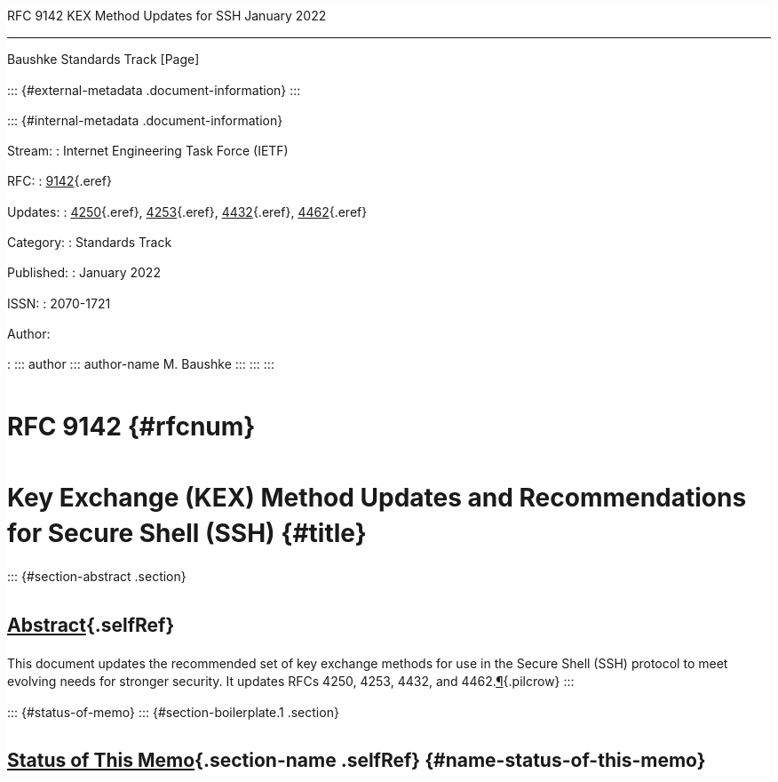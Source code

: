   RFC 9142   KEX Method Updates for SSH   January 2022
  ---------- ---------------------------- --------------
  Baushke    Standards Track              \[Page\]

::: {#external-metadata .document-information}
:::

::: {#internal-metadata .document-information}

Stream:
:   Internet Engineering Task Force (IETF)

RFC:
:   [9142](https://www.rfc-editor.org/rfc/rfc9142){.eref}

Updates:
:   [4250](https://www.rfc-editor.org/rfc/rfc4250){.eref},
    [4253](https://www.rfc-editor.org/rfc/rfc4253){.eref},
    [4432](https://www.rfc-editor.org/rfc/rfc4432){.eref},
    [4462](https://www.rfc-editor.org/rfc/rfc4462){.eref}

Category:
:   Standards Track

Published:
:   January 2022

ISSN:
:   2070-1721

Author:

:   ::: author
    ::: author-name
    M. Baushke
    :::
    :::
:::

# RFC 9142 {#rfcnum}

# Key Exchange (KEX) Method Updates and Recommendations for Secure Shell (SSH) {#title}

::: {#section-abstract .section}
## [Abstract](#abstract){.selfRef}

This document updates the recommended set of key exchange methods for
use in the Secure Shell (SSH) protocol to meet evolving needs for
stronger security. It updates RFCs 4250, 4253, 4432, and
4462.[¶](#section-abstract-1){.pilcrow}
:::

::: {#status-of-memo}
::: {#section-boilerplate.1 .section}
## [Status of This Memo](#name-status-of-this-memo){.section-name .selfRef} {#name-status-of-this-memo}

